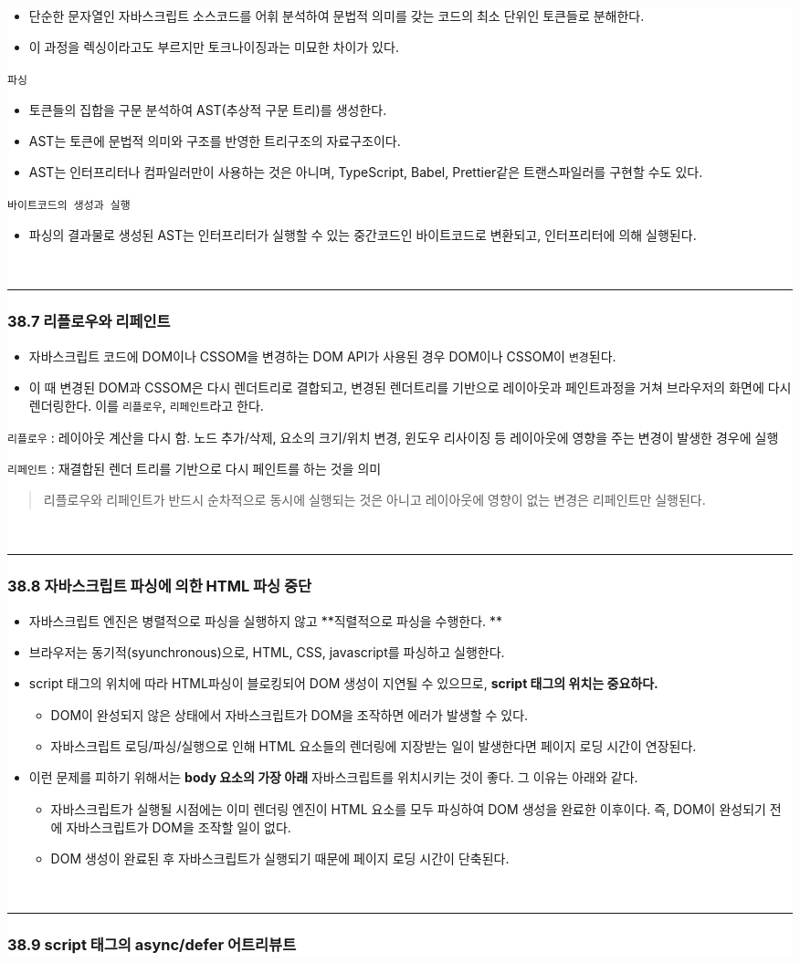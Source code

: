 - 단순한 문자열인 자바스크립트 소스코드를 어휘 분석하여 문법적 의미를 갖는 코드의 최소 단위인 토큰들로 분해한다.

- 이 과정을 렉싱이라고도 부르지만 토크나이징과는 미묘한 차이가 있다.

`파싱`

- 토큰들의 집합을 구문 분석하여 AST(추상적 구문 트리)를 생성한다.

- AST는 토큰에 문법적 의미와 구조를 반영한 트리구조의 자료구조이다.

- AST는 인터프리터나 컴파일러만이 사용하는 것은 아니며, TypeScript, Babel, Prettier같은 트랜스파일러를 구현할 수도 있다.

`바이트코드의 생성과 실행`

- 파싱의 결과물로 생성된 AST는 인터프리터가 실행할 수 있는 중간코드인 바이트코드로 변환되고, 인터프리터에 의해 실행된다.

<br>

---

### 38.7 리플로우와 리페인트

- 자바스크립트 코드에 DOM이나 CSSOM을 변경하는 DOM API가 사용된 경우 DOM이나 CSSOM이 `변경`된다.

- 이 때 변경된 DOM과 CSSOM은 다시 렌더트리로 결합되고, 변경된 렌더트리를 기반으로 레이아웃과 페인트과정을 거쳐 브라우저의 화면에 다시 렌더링한다. 이를 `리플로우`, `리페인트`라고 한다.

`리플로우` : 레이아웃 계산을 다시 함. 노드 추가/삭제, 요소의 크기/위치 변경, 윈도우 리사이징 등 레이아웃에 영향을 주는 변경이 발생한 경우에 실행

`리페인트` : 재결합된 렌더 트리를 기반으로 다시 페인트를 하는 것을 의미

> 리플로우와 리페인트가 반드시 순차적으로 동시에 실행되는 것은 아니고 레이아웃에 영향이 없는 변경은 리페인트만 실행된다.

<br>

---

### 38.8 자바스크립트 파싱에 의한 HTML 파싱 중단

- 자바스크립트 엔진은 병렬적으로 파싱을 실행하지 않고 **직렬적으로 파싱을 수행한다.
  **

- 브라우저는 동기적(syunchronous)으로, HTML, CSS, javascript를 파싱하고 실행한다.

- script 태그의 위치에 따라 HTML파싱이 블로킹되어 DOM 생성이 지연될 수 있으므로, **script 태그의 위치는 중요하다.**

  - DOM이 완성되지 않은 상태에서 자바스크립트가 DOM을 조작하면 에러가 발생할 수 있다.

  - 자바스크립트 로딩/파싱/실행으로 인해 HTML 요소들의 렌더링에 지장받는 일이 발생한다면 페이지 로딩 시간이 연장된다.

- 이런 문제를 피하기 위해서는 **body 요소의 가장 아래** 자바스크립트를 위치시키는 것이 좋다. 그 이유는 아래와 같다.

  - 자바스크립트가 실행될 시점에는 이미 렌더링 엔진이 HTML 요소를 모두 파싱하여 DOM 생성을 완료한 이후이다. 즉, DOM이 완성되기 전에 자바스크립트가 DOM을 조작할 일이 없다.

  - DOM 생성이 완료된 후 자바스크립트가 실행되기 때문에 페이지 로딩 시간이 단축된다.

<br>

---

### 38.9 script 태그의 async/defer 어트리뷰트
